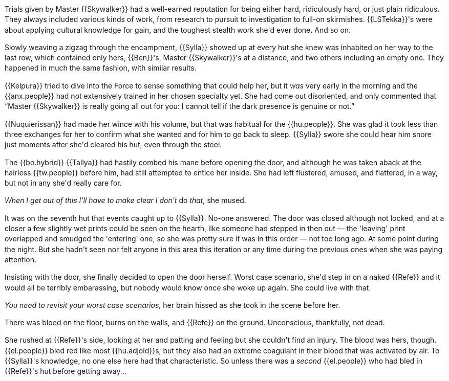 Trials given by Master {{Skywalker}} had a well-earned reputation for being
either hard, ridiculously hard, or just plain ridiculous. They always included
various kinds of work, from research to pursuit to investigation to full-on
skirmishes. {{LSTekka}}'s were about applying cultural knowledge for gain, and
the toughest stealth work she'd ever done. And so on.

Slowly weaving a zigzag through the encampment, {{Sylla}} showed up at every
hut she knew was inhabited on her way to the last row, which contained only
hers, {{Ben}}'s, Master {{Skywalker}}'s at a distance, and two others including
an empty one. They happened in much the same fashion, with similar results.

{{Kelpura}} tried to dive into the Force to sense something that could help
her, but it _was_ very early in the morning and the {{anx.people}} had not
extensively trained in her chosen specialty yet. She had come out disoriented,
and only commented that “Master {{Skywalker}} is really going all out for you:
I cannot tell if the dark presence is genuine or not.”

{{Nuquierissan}} had made her wince with his volume, but that was habitual for
the {{hu.people}}. She was glad it took less than three exchanges for her to
confirm what she wanted and for him to go back to sleep. {{Sylla}} swore she
could hear him snore just moments after she'd cleared his hut, even through the
steel.

The {{bo.hybrid}} {{Tallya}} had hastily combed his mane before opening the
door, and although he was taken aback at the hairless {{tw.people}} before him,
had still attempted to entice her inside. She had left flustered, amused, and
flattered, in a way, but not in any she'd really care for.

_When I get out of this I'll have to make clear I don't_ do _that,_ she mused.

It was on the seventh hut that events caught up to {{Sylla}}. No-one answered.
The door was closed although not locked, and at a closer a few slightly wet
prints could be seen on the hearth, like someone had stepped in then out — the
'leaving' print overlapped and smudged the 'entering' one, so she was pretty
sure it was in this order — not too long ago. At some point during the night.
But she hadn't seen nor felt anyone in this area this iteration or any time
during the previous ones when she was paying attention.

Insisting with the door, she finally decided to open the door herself. Worst
case scenario, she'd step in on a naked {{Refe}} and it would all be terribly
embarassing, but nobody would know once she woke up again. She could live with
that.

_You need to revisit your worst case scenarios,_ her brain hissed as she took
in the scene before her.

There was blood on the floor, burns on the walls, and {{Refe}} on the ground.
Unconscious, thankfully, not dead.

She rushed at {{Refe}}'s side, looking at her and patting and feeling but she
couldn't find an injury. The blood was hers, though. {{el.people}} bled red
like most {{hu.adjoid}}s, but they also had an extreme coagulant in their blood
that was activated by air. To {{Sylla}}'s knowledge, no one else here had that
characteristic. So unless there was a _second_ {{el.people}} who had bled in
{{Refe}}'s hut before getting away...
